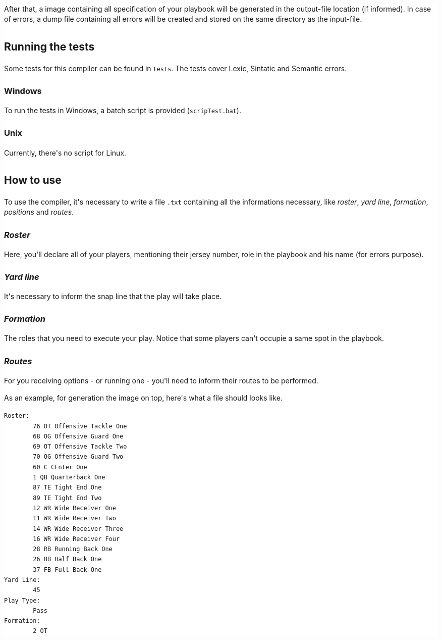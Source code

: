 After that, a image containing all specification of your playbook will be generated in the output-file location (if informed). In case of errors, a dump file containing all errors will be created and stored on the same directory as the input-file.

## Running the tests

Some tests for this compiler can be found in [`tests`](https://github.com/FelTavoni/offensive-playbook-compiler/tree/main/tests). The tests cover Lexic, Sintatic and Semantic errors.

### Windows

To run the tests in Windows, a batch script is provided (`scripTest.bat`).

### Unix

Currently, there's no script for Linux.

## How to use

To use the compiler, it's necessary to write a file `.txt` containing all the informations necessary, like *roster*, *yard line*, *formation*, *positions* and *routes*.

### *Roster*

Here, you'll declare all of your players, mentioning their jersey number, role in the playbook and his name (for errors purpose).

### *Yard line*

It's necessary to inform the snap line that the play will take place.

### *Formation*

The roles that you need to execute your play. Notice that some players can't occupie a same spot in the playbook.

### *Routes*

For you receiving options - or running one - you'll need to inform their routes to be performed.

As an example, for generation the image on top, here's what a file should looks like.

```
Roster:
        76 OT Offensive Tackle One
        68 OG Offensive Guard One
        69 OT Offensive Tackle Two
        70 OG Offensive Guard Two
        60 C CEnter One
        1 QB Quarterback One
        87 TE Tight End One
        89 TE Tight End Two
        12 WR Wide Receiver One
        11 WR Wide Receiver Two
        14 WR Wide Receiver Three
        16 WR Wide Receiver Four
        28 RB Running Back One
        26 HB Half Back One
        37 FB Full Back One 
Yard Line:
        45
Play Type:
        Pass
Formation:
        2 OT
```